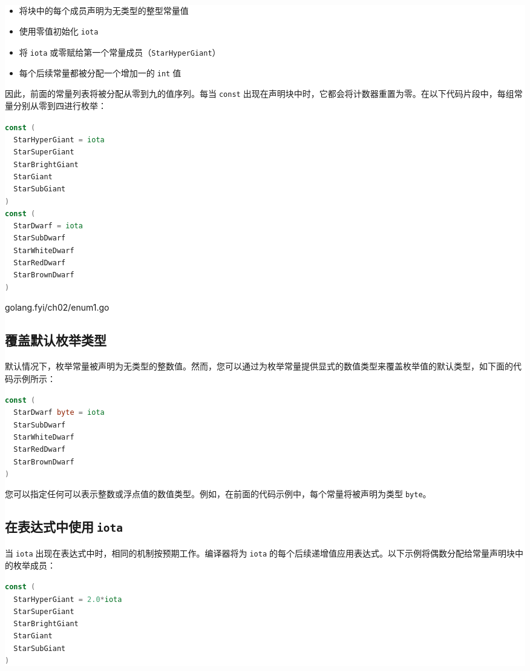 +   将块中的每个成员声明为无类型的整型常量值

+   使用零值初始化 `iota`

+   将 `iota` 或零赋给第一个常量成员（`StarHyperGiant`）

+   每个后续常量都被分配一个增加一的 `int` 值

因此，前面的常量列表将被分配从零到九的值序列。每当 `const` 出现在声明块中时，它都会将计数器重置为零。在以下代码片段中，每组常量分别从零到四进行枚举：

```go
const ( 
  StarHyperGiant = iota 
  StarSuperGiant 
  StarBrightGiant 
  StarGiant 
  StarSubGiant 
) 
const ( 
  StarDwarf = iota 
  StarSubDwarf 
  StarWhiteDwarf 
  StarRedDwarf 
  StarBrownDwarf 
) 

```

golang.fyi/ch02/enum1.go

## 覆盖默认枚举类型

默认情况下，枚举常量被声明为无类型的整数值。然而，您可以通过为枚举常量提供显式的数值类型来覆盖枚举值的默认类型，如下面的代码示例所示：

```go
const ( 
  StarDwarf byte = iota 
  StarSubDwarf 
  StarWhiteDwarf 
  StarRedDwarf 
  StarBrownDwarf 
) 

```

您可以指定任何可以表示整数或浮点值的数值类型。例如，在前面的代码示例中，每个常量将被声明为类型 `byte`。

## 在表达式中使用 `iota`

当 `iota` 出现在表达式中时，相同的机制按预期工作。编译器将为 `iota` 的每个后续递增值应用表达式。以下示例将偶数分配给常量声明块中的枚举成员：

```go
const ( 
  StarHyperGiant = 2.0*iota 
  StarSuperGiant 
  StarBrightGiant 
  StarGiant 
  StarSubGiant 
) 

```
